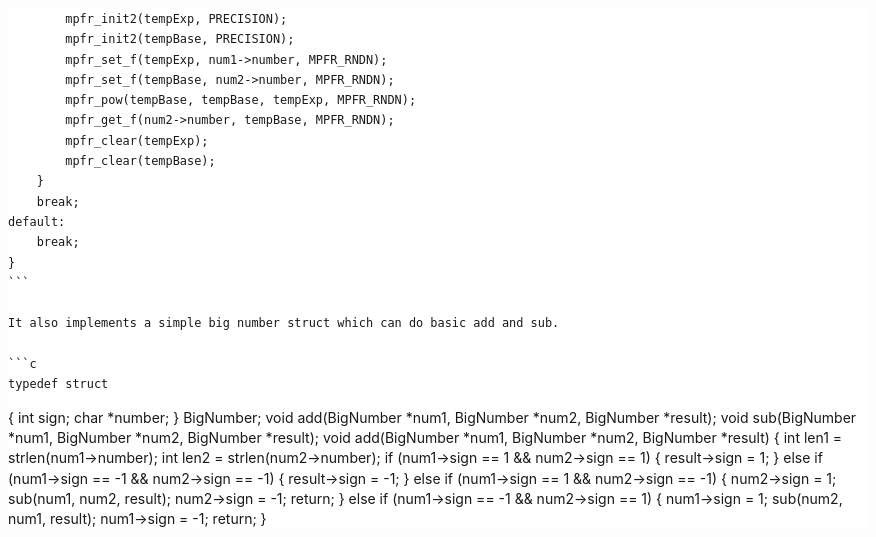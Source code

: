             mpfr_init2(tempExp, PRECISION);
            mpfr_init2(tempBase, PRECISION);
            mpfr_set_f(tempExp, num1->number, MPFR_RNDN);
            mpfr_set_f(tempBase, num2->number, MPFR_RNDN);
            mpfr_pow(tempBase, tempBase, tempExp, MPFR_RNDN);
            mpfr_get_f(num2->number, tempBase, MPFR_RNDN);
            mpfr_clear(tempExp);
            mpfr_clear(tempBase);
        }
        break;
    default:
        break;
    }
    ```
    
    It also implements a simple big number struct which can do basic add and sub.
    
    ```c
    typedef struct
{
    int sign;
    char *number;
} BigNumber;
void add(BigNumber *num1, BigNumber *num2, BigNumber *result);
void sub(BigNumber *num1, BigNumber *num2, BigNumber *result);
void add(BigNumber *num1, BigNumber *num2, BigNumber *result)
{
    int len1 = strlen(num1->number);
    int len2 = strlen(num2->number);
    if (num1->sign == 1 && num2->sign == 1)
    {
        result->sign = 1;
    }
    else if (num1->sign == -1 && num2->sign == -1)
    {
        result->sign = -1;
    }
    else if (num1->sign == 1 && num2->sign == -1)
    {
        num2->sign = 1;
        sub(num1, num2, result);
        num2->sign = -1;
        return;
    }
    else if (num1->sign == -1 && num2->sign == 1)
    {
        num1->sign = 1;
        sub(num2, num1, result);
        num1->sign = -1;
        return;
    }
